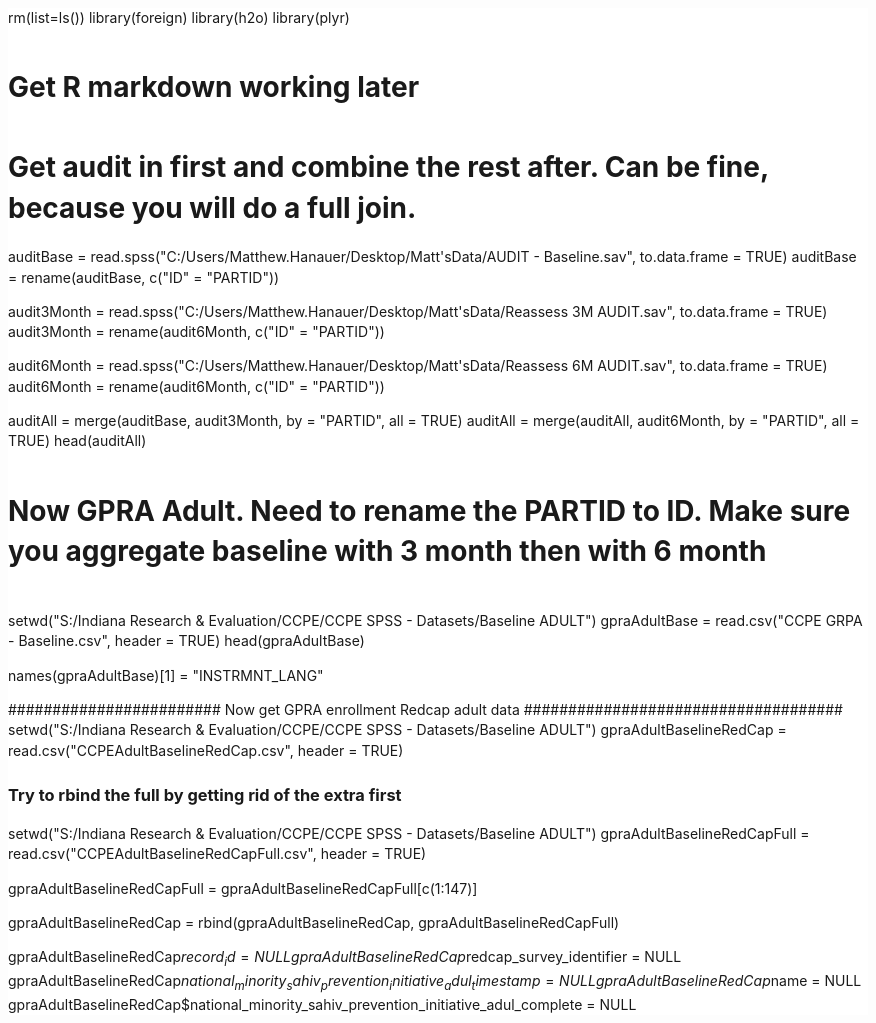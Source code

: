 rm(list=ls())
library(foreign)
library(h2o)
library(plyr)

# Get R markdown working later
# Get audit in first and combine the rest after.  Can be fine, because you will do a full join.
auditBase = read.spss("C:/Users/Matthew.Hanauer/Desktop/Matt'sData/AUDIT - Baseline.sav", to.data.frame = TRUE)
auditBase = rename(auditBase, c("ID" = "PARTID"))

audit3Month = read.spss("C:/Users/Matthew.Hanauer/Desktop/Matt'sData/Reassess 3M AUDIT.sav", to.data.frame = TRUE)
audit3Month = rename(audit6Month, c("ID" = "PARTID"))

audit6Month = read.spss("C:/Users/Matthew.Hanauer/Desktop/Matt'sData/Reassess 6M AUDIT.sav", to.data.frame = TRUE)
audit6Month = rename(audit6Month, c("ID" = "PARTID"))

auditAll = merge(auditBase, audit3Month, by = "PARTID", all = TRUE)
auditAll = merge(auditAll, audit6Month, by = "PARTID", all = TRUE)
head(auditAll)

# Now GPRA Adult.  Need to rename the PARTID to ID.  Make sure you aggregate baseline with 3 month then with 6 month
#
setwd("S:/Indiana Research & Evaluation/CCPE/CCPE SPSS - Datasets/Baseline ADULT")
gpraAdultBase = read.csv("CCPE GRPA - Baseline.csv", header = TRUE) 
head(gpraAdultBase)


names(gpraAdultBase)[1] =  "INSTRMNT_LANG"


######################## Now get GPRA enrollment Redcap adult data ####################################
setwd("S:/Indiana Research & Evaluation/CCPE/CCPE SPSS - Datasets/Baseline ADULT")
gpraAdultBaselineRedCap = read.csv("CCPEAdultBaselineRedCap.csv", header = TRUE)

### Try to rbind the full by getting rid of the extra first 
setwd("S:/Indiana Research & Evaluation/CCPE/CCPE SPSS - Datasets/Baseline ADULT")
gpraAdultBaselineRedCapFull = read.csv("CCPEAdultBaselineRedCapFull.csv", header = TRUE)

gpraAdultBaselineRedCapFull = gpraAdultBaselineRedCapFull[c(1:147)]

gpraAdultBaselineRedCap = rbind(gpraAdultBaselineRedCap, gpraAdultBaselineRedCapFull)

gpraAdultBaselineRedCap$record_id = NULL
gpraAdultBaselineRedCap$redcap_survey_identifier = NULL
gpraAdultBaselineRedCap$national_minority_sahiv_prevention_initiative_adul_timestamp = NULL
gpraAdultBaselineRedCap$name = NULL
gpraAdultBaselineRedCap$national_minority_sahiv_prevention_initiative_adul_complete = NULL
